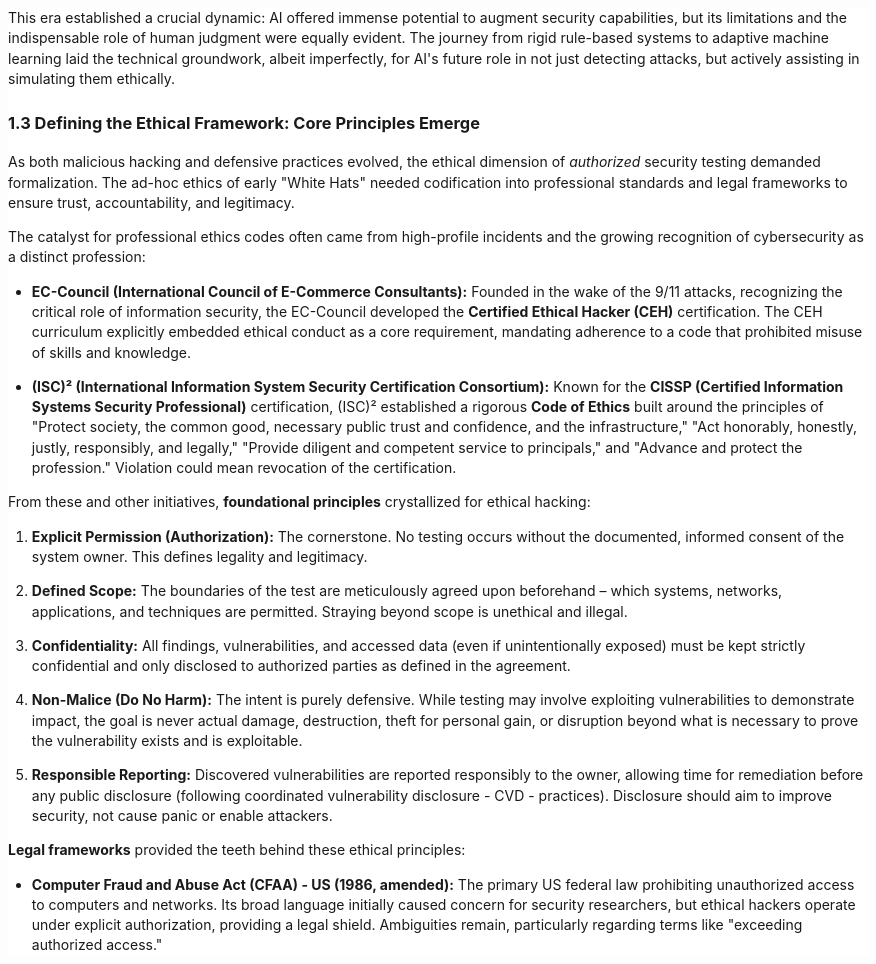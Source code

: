This era established a crucial dynamic: AI offered immense potential to augment security capabilities, but its limitations and the indispensable role of human judgment were equally evident. The journey from rigid rule-based systems to adaptive machine learning laid the technical groundwork, albeit imperfectly, for AI's future role in not just detecting attacks, but actively assisting in simulating them ethically.

### 1.3 Defining the Ethical Framework: Core Principles Emerge

As both malicious hacking and defensive practices evolved, the ethical dimension of *authorized* security testing demanded formalization. The ad-hoc ethics of early "White Hats" needed codification into professional standards and legal frameworks to ensure trust, accountability, and legitimacy.

The catalyst for professional ethics codes often came from high-profile incidents and the growing recognition of cybersecurity as a distinct profession:

*   **EC-Council (International Council of E-Commerce Consultants):** Founded in the wake of the 9/11 attacks, recognizing the critical role of information security, the EC-Council developed the **Certified Ethical Hacker (CEH)** certification. The CEH curriculum explicitly embedded ethical conduct as a core requirement, mandating adherence to a code that prohibited misuse of skills and knowledge.

*   **(ISC)² (International Information System Security Certification Consortium):** Known for the **CISSP (Certified Information Systems Security Professional)** certification, (ISC)² established a rigorous **Code of Ethics** built around the principles of "Protect society, the common good, necessary public trust and confidence, and the infrastructure," "Act honorably, honestly, justly, responsibly, and legally," "Provide diligent and competent service to principals," and "Advance and protect the profession." Violation could mean revocation of the certification.

From these and other initiatives, **foundational principles** crystallized for ethical hacking:

1.  **Explicit Permission (Authorization):** The cornerstone. No testing occurs without the documented, informed consent of the system owner. This defines legality and legitimacy.

2.  **Defined Scope:** The boundaries of the test are meticulously agreed upon beforehand – which systems, networks, applications, and techniques are permitted. Straying beyond scope is unethical and illegal.

3.  **Confidentiality:** All findings, vulnerabilities, and accessed data (even if unintentionally exposed) must be kept strictly confidential and only disclosed to authorized parties as defined in the agreement.

4.  **Non-Malice (Do No Harm):** The intent is purely defensive. While testing may involve exploiting vulnerabilities to demonstrate impact, the goal is never actual damage, destruction, theft for personal gain, or disruption beyond what is necessary to prove the vulnerability exists and is exploitable.

5.  **Responsible Reporting:** Discovered vulnerabilities are reported responsibly to the owner, allowing time for remediation before any public disclosure (following coordinated vulnerability disclosure - CVD - practices). Disclosure should aim to improve security, not cause panic or enable attackers.

**Legal frameworks** provided the teeth behind these ethical principles:

*   **Computer Fraud and Abuse Act (CFAA) - US (1986, amended):** The primary US federal law prohibiting unauthorized access to computers and networks. Its broad language initially caused concern for security researchers, but ethical hackers operate under explicit authorization, providing a legal shield. Ambiguities remain, particularly regarding terms like "exceeding authorized access."
